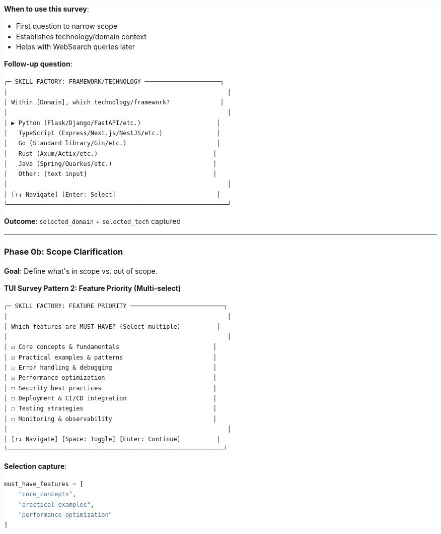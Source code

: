 **When to use this survey**:
- First question to narrow scope
- Establishes technology/domain context
- Helps with WebSearch queries later

**Follow-up question**:
```
┌─ SKILL FACTORY: FRAMEWORK/TECHNOLOGY ─────────────────────┐
│                                                             │
│ Within [Domain], which technology/framework?              │
│                                                             │
│ ▶ Python (Flask/Django/FastAPI/etc.)                     │
│   TypeScript (Express/Next.js/NestJS/etc.)               │
│   Go (Standard library/Gin/etc.)                         │
│   Rust (Axum/Actix/etc.)                                │
│   Java (Spring/Quarkus/etc.)                            │
│   Other: [text input]                                   │
│                                                             │
│ [↑↓ Navigate] [Enter: Select]                            │
└─────────────────────────────────────────────────────────────┘
```

**Outcome**: `selected_domain` + `selected_tech` captured

---

### Phase 0b: Scope Clarification

**Goal**: Define what's in scope vs. out of scope.

**TUI Survey Pattern 2: Feature Priority (Multi-select)**

```
┌─ SKILL FACTORY: FEATURE PRIORITY ──────────────────────────┐
│                                                             │
│ Which features are MUST-HAVE? (Select multiple)          │
│                                                             │
│ ☑ Core concepts & fundamentals                          │
│ ☑ Practical examples & patterns                         │
│ ☐ Error handling & debugging                            │
│ ☑ Performance optimization                              │
│ ☐ Security best practices                               │
│ ☐ Deployment & CI/CD integration                        │
│ ☐ Testing strategies                                    │
│ ☐ Monitoring & observability                            │
│                                                             │
│ [↑↓ Navigate] [Space: Toggle] [Enter: Continue]          │
└────────────────────────────────────────────────────────────┘
```

**Selection capture**:
```python
must_have_features = [
    "core_concepts",
    "practical_examples",
    "performance_optimization"
]
```
